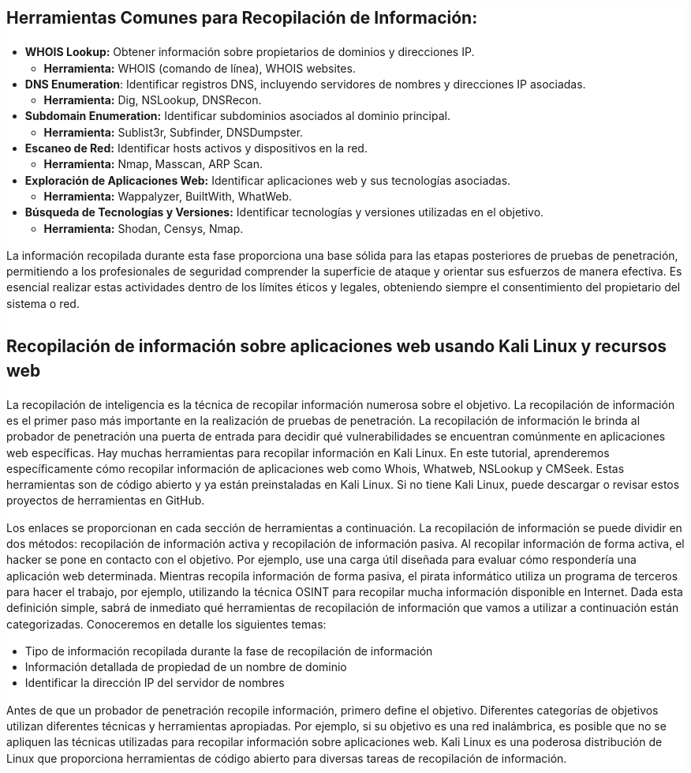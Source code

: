 ## **Herramientas Comunes para Recopilación de Información:**

- **WHOIS Lookup:** Obtener información sobre propietarios de dominios y direcciones IP.
    - **Herramienta:** WHOIS (comando de línea), WHOIS websites.
- **DNS Enumeration**: Identificar registros DNS, incluyendo servidores de nombres y direcciones IP asociadas.
    - **Herramienta:** Dig, NSLookup, DNSRecon.
- **Subdomain Enumeration:** Identificar subdominios asociados al dominio principal.
    - **Herramienta:** Sublist3r, Subfinder, DNSDumpster.
- **Escaneo de Red:** Identificar hosts activos y dispositivos en la red.
    - **Herramienta:** Nmap, Masscan, ARP Scan.
- **Exploración de Aplicaciones Web:** Identificar aplicaciones web y sus tecnologías asociadas.
    - **Herramienta:** Wappalyzer, BuiltWith, WhatWeb.
- **Búsqueda de Tecnologías y Versiones:** Identificar tecnologías y versiones utilizadas en el objetivo.
    - **Herramienta:** Shodan, Censys, Nmap.

La información recopilada durante esta fase proporciona una base sólida para las etapas posteriores de pruebas de penetración, permitiendo a los profesionales de seguridad comprender la superficie de ataque y orientar sus esfuerzos de manera efectiva. Es esencial realizar estas actividades dentro de los límites éticos y legales, obteniendo siempre el consentimiento del propietario del sistema o red.

## **Recopilación de información sobre aplicaciones web usando Kali Linux y recursos web**

La recopilación de inteligencia es la técnica de recopilar información numerosa sobre el objetivo. La recopilación de información es el primer paso más importante en la realización de pruebas de penetración. La recopilación de información le brinda al probador de penetración una puerta de entrada para decidir qué vulnerabilidades se encuentran comúnmente en aplicaciones web específicas. Hay muchas herramientas para recopilar información en Kali Linux. En este tutorial, aprenderemos específicamente cómo recopilar información de aplicaciones web como Whois, Whatweb, NSLookup y CMSeek. Estas herramientas son de código abierto y ya están preinstaladas en Kali Linux. Si no tiene Kali Linux, puede descargar o revisar estos proyectos de herramientas en GitHub.

Los enlaces se proporcionan en cada sección de herramientas a continuación. La recopilación de información se puede dividir en dos métodos: recopilación de información activa y recopilación de información pasiva. Al recopilar información de forma activa, el hacker se pone en contacto con el objetivo. Por ejemplo, use una carga útil diseñada para evaluar cómo respondería una aplicación web determinada. Mientras recopila información de forma pasiva, el pirata informático utiliza un programa de terceros para hacer el trabajo, por ejemplo, utilizando la técnica OSINT para recopilar mucha información disponible en Internet. Dada esta definición simple, sabrá de inmediato qué herramientas de recopilación de información que vamos a utilizar a continuación están categorizadas. Conoceremos en detalle los siguientes temas:

- Tipo de información recopilada durante la fase de recopilación de información
- Información detallada de propiedad de un nombre de dominio
- Identificar la dirección IP del servidor de nombres

Antes de que un probador de penetración recopile información, primero define el objetivo. Diferentes categorías de objetivos utilizan diferentes técnicas y herramientas apropiadas. Por ejemplo, si su objetivo es una red inalámbrica, es posible que no se apliquen las técnicas utilizadas para recopilar información sobre aplicaciones web. Kali Linux es una poderosa distribución de Linux que proporciona herramientas de código abierto para diversas tareas de recopilación de información.

